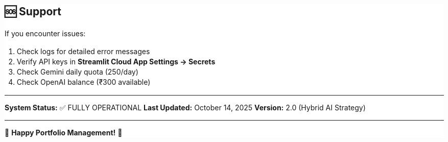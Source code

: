 
## 🆘 **Support**

If you encounter issues:
1. Check logs for detailed error messages
2. Verify API keys in **Streamlit Cloud App Settings → Secrets**
3. Check Gemini daily quota (250/day)
4. Check OpenAI balance (₹300 available)

---

**System Status:** ✅ FULLY OPERATIONAL
**Last Updated:** October 14, 2025
**Version:** 2.0 (Hybrid AI Strategy)

---

🎉 **Happy Portfolio Management!** 🎉

